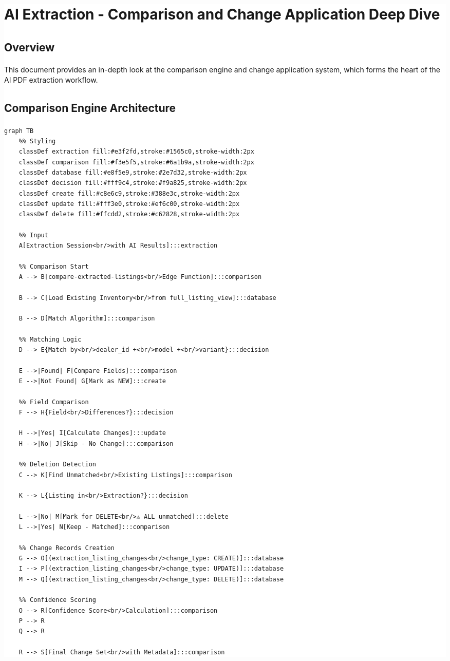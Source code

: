 # AI Extraction - Comparison and Change Application Deep Dive

## Overview
This document provides an in-depth look at the comparison engine and change application system, which forms the heart of the AI PDF extraction workflow.

## Comparison Engine Architecture

```mermaid
graph TB
    %% Styling
    classDef extraction fill:#e3f2fd,stroke:#1565c0,stroke-width:2px
    classDef comparison fill:#f3e5f5,stroke:#6a1b9a,stroke-width:2px
    classDef database fill:#e8f5e9,stroke:#2e7d32,stroke-width:2px
    classDef decision fill:#fff9c4,stroke:#f9a825,stroke-width:2px
    classDef create fill:#c8e6c9,stroke:#388e3c,stroke-width:2px
    classDef update fill:#fff3e0,stroke:#ef6c00,stroke-width:2px
    classDef delete fill:#ffcdd2,stroke:#c62828,stroke-width:2px

    %% Input
    A[Extraction Session<br/>with AI Results]:::extraction
    
    %% Comparison Start
    A --> B[compare-extracted-listings<br/>Edge Function]:::comparison
    
    B --> C[Load Existing Inventory<br/>from full_listing_view]:::database
    
    B --> D[Match Algorithm]:::comparison
    
    %% Matching Logic
    D --> E{Match by<br/>dealer_id +<br/>model +<br/>variant}:::decision
    
    E -->|Found| F[Compare Fields]:::comparison
    E -->|Not Found| G[Mark as NEW]:::create
    
    %% Field Comparison
    F --> H{Field<br/>Differences?}:::decision
    
    H -->|Yes| I[Calculate Changes]:::update
    H -->|No| J[Skip - No Change]:::comparison
    
    %% Deletion Detection
    C --> K[Find Unmatched<br/>Existing Listings]:::comparison
    
    K --> L{Listing in<br/>Extraction?}:::decision
    
    L -->|No| M[Mark for DELETE<br/>⚠️ ALL unmatched]:::delete
    L -->|Yes| N[Keep - Matched]:::comparison
    
    %% Change Records Creation
    G --> O[(extraction_listing_changes<br/>change_type: CREATE)]:::database
    I --> P[(extraction_listing_changes<br/>change_type: UPDATE)]:::database
    M --> Q[(extraction_listing_changes<br/>change_type: DELETE)]:::database
    
    %% Confidence Scoring
    O --> R[Confidence Score<br/>Calculation]:::comparison
    P --> R
    Q --> R
    
    R --> S[Final Change Set<br/>with Metadata]:::comparison
```